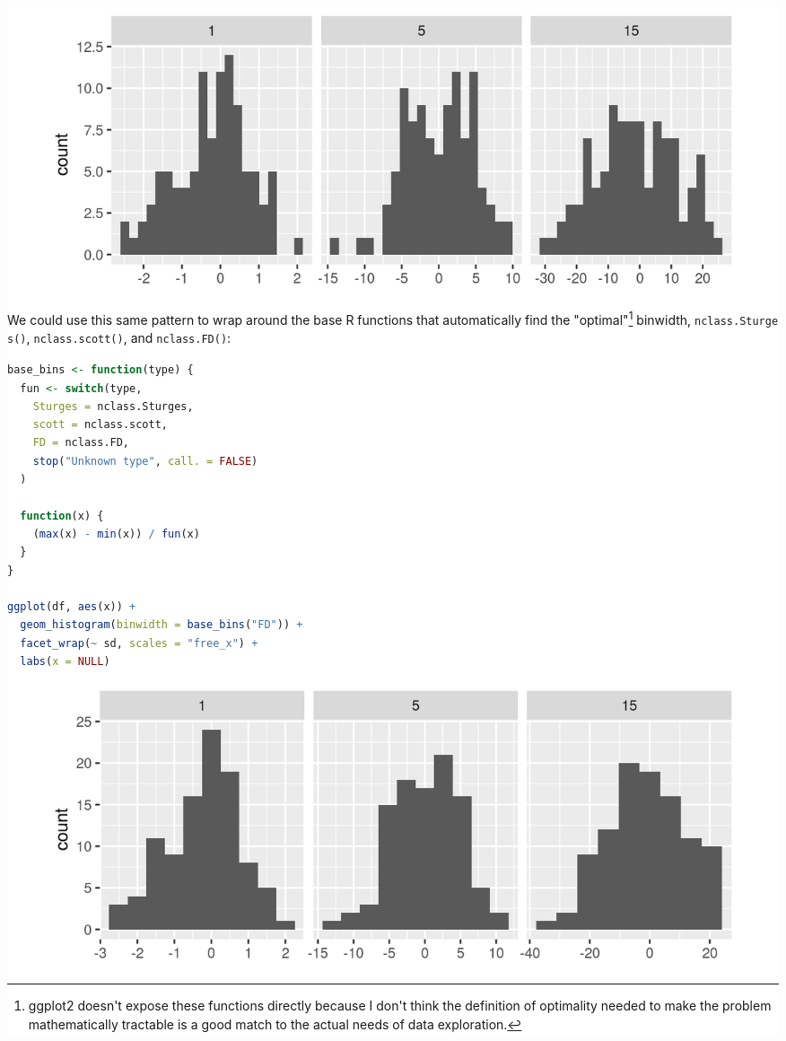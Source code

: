 <img src="Function-factories_files/figure-html/unnamed-chunk-27-1.png" width="90%" style="display: block; margin: auto;" />

We could use this same pattern to wrap around the base R functions that automatically find the "optimal"[^optimal] binwidth, `nclass.Sturges()`, `nclass.scott()`, and `nclass.FD()`:


```r
base_bins <- function(type) {
  fun <- switch(type,
    Sturges = nclass.Sturges,
    scott = nclass.scott,
    FD = nclass.FD,
    stop("Unknown type", call. = FALSE)
  )
  
  function(x) {
    (max(x) - min(x)) / fun(x)
  }
}

ggplot(df, aes(x)) + 
  geom_histogram(binwidth = base_bins("FD")) + 
  facet_wrap(~ sd, scales = "free_x") + 
  labs(x = NULL)
```

<img src="Function-factories_files/figure-html/unnamed-chunk-28-1.png" width="90%" style="display: block; margin: auto;" />


[^env_print]: A future version of `env_print()` is likely to do better at summarising the contents so you don't need this step.
[^suffix]: It's an unfortunate accident of history that scales uses function suffixes instead of function prefixes. That's because it was written before I understood the autocomplete advantages to using common prefixes instead of common suffixes.
[^optimal]: ggplot2 doesn't expose these functions directly because I don't think the definition of optimality needed to make the problem mathematically tractable is a good match to the actual needs of data exploration.